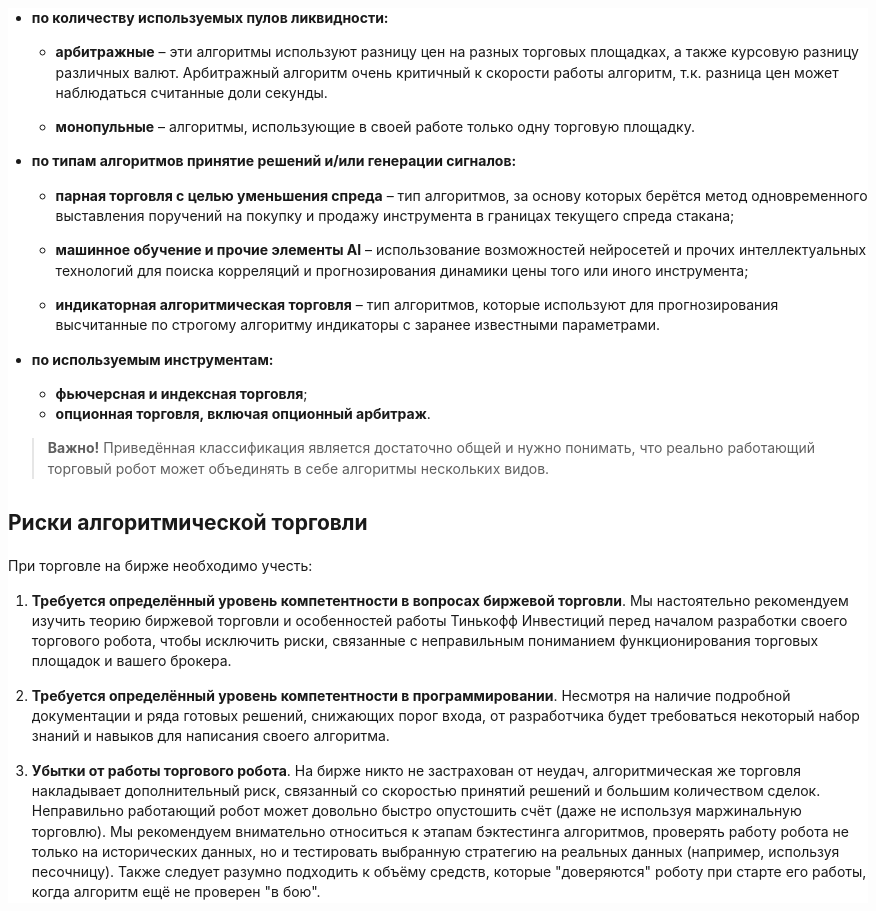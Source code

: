 * **по количеству используемых пулов ликвидности:**

   * **арбитражные** – эти алгоритмы используют разницу цен на разных торговых 
площадках, а также курсовую разницу различных валют. Арбитражный алгоритм очень критичный к скорости работы алгоритм, 
т.к. разница цен может наблюдаться считанные доли секунды.

   * **монопульные** – алгоритмы, использующие в своей работе только одну торговую площадку.

* **по типам алгоритмов принятие решений и/или генерации сигналов:**

   * **парная торговля с целью уменьшения спреда** – тип алгоритмов, за основу которых берётся метод 
одновременного выставления поручений на покупку и продажу инструмента в границах текущего спреда стакана;

   * **машинное обучение и прочие элементы AI** – использование возможностей нейросетей и прочих 
интеллектуальных технологий для поиска корреляций и прогнозирования динамики цены того или иного 
инструмента;

   * **индикаторная алгоритмическая торговля** – тип алгоритмов, которые используют для прогнозирования 
высчитанные по строгому алгоритму индикаторы с заранее известными параметрами.

* **по используемым инструментам:**

   * **фьючерсная и индексная торговля**;
   * **опционная торговля, включая опционный арбитраж**.

> **Важно!**
> Приведённая классификация является достаточно общей и нужно понимать, что реально работающий 
торговый робот может объединять в себе алгоритмы нескольких видов.

## Риски алгоритмической торговли

При торговле на бирже необходимо учесть:

1. **Требуется определённый уровень компетентности в вопросах биржевой торговли**. Мы настоятельно 
рекомендуем изучить теорию биржевой торговли и особенностей работы Тинькофф Инвестиций перед началом 
разработки своего торгового робота, чтобы исключить риски, связанные с неправильным пониманием 
функционирования торговых площадок и вашего брокера.

2. **Требуется определённый уровень компетентности в программировании**. Несмотря на наличие подробной 
документации и ряда готовых решений, снижающих порог входа, от разработчика будет требоваться некоторый 
набор знаний и навыков для написания своего алгоритма.

3. **Убытки от работы торгового робота**. На бирже никто не застрахован от неудач, алгоритмическая же 
торговля накладывает дополнительный риск, связанный со скоростью принятий решений и большим количеством 
сделок. Неправильно работающий робот может довольно быстро опустошить счёт (даже не используя 
маржинальную торговлю). Мы рекомендуем внимательно относиться к этапам бэктестинга алгоритмов, проверять 
работу робота не только на исторических данных, но и тестировать выбранную стратегию на реальных данных 
(например, используя песочницу). Также следует разумно подходить к объёму средств, которые "доверяются" 
роботу при старте его работы, когда алгоритм ещё не проверен "в бою".
